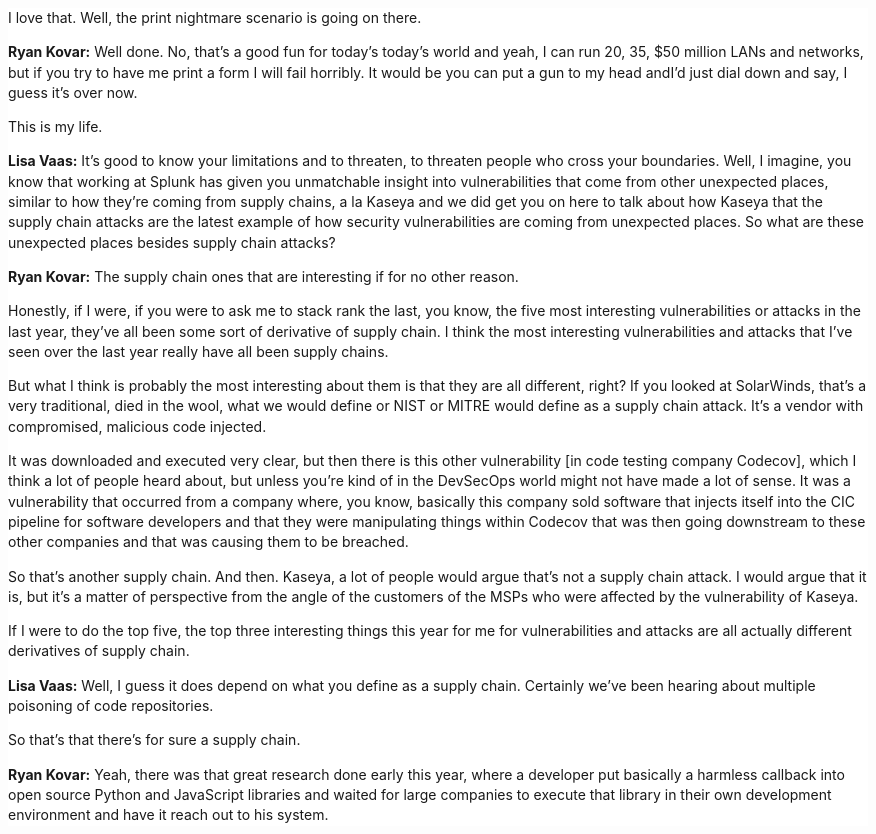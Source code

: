 
I love that. Well, the print nightmare scenario is going on there.


**Ryan Kovar:** Well done. No, that’s a good fun for today’s today’s world and yeah, I can run 20, 35, $50 million LANs and networks, but if you try to have me print a form I will fail horribly. It would be you can put a gun to my head andI’d just dial down and say, I guess it’s over now.


This is my life.


**Lisa Vaas:** It’s good to know your limitations and to threaten, to threaten people who cross your boundaries. Well, I imagine, you know that working at Splunk has given you unmatchable insight into vulnerabilities that come from other unexpected places, similar to how they’re coming from supply chains, a la Kaseya and we did get you on here to talk about how Kaseya that the supply chain attacks are the latest example of how security vulnerabilities are coming from unexpected places. So what are these unexpected places besides supply chain attacks?


**Ryan Kovar:** The supply chain ones that are interesting if for no other reason.


Honestly, if I were, if you were to ask me to stack rank the last, you know, the five most interesting vulnerabilities or attacks in the last year, they’ve all been some sort of derivative of supply chain. I think the most interesting vulnerabilities and attacks that I’ve seen over the last year really have all been supply chains.


But what I think is probably the most interesting about them is that they are all different, right? If you looked at SolarWinds, that’s a very traditional, died in the wool, what we would define or NIST or MITRE would define as a supply chain attack. It’s a vendor with compromised, malicious code injected.


It was downloaded and executed very clear, but then there is this other vulnerability [in code testing company Codecov], which I think a lot of people heard about, but unless you’re kind of in the DevSecOps world might not have made a lot of sense. It was a vulnerability that occurred from a company where, you know, basically this company sold software that injects itself into the CIC pipeline for software developers and that they were manipulating things within Codecov that was then going downstream to these other companies and that was causing them to be breached.


So that’s another supply chain. And then. Kaseya, a lot of people would argue that’s not a supply chain attack. I would argue that it is, but it’s a matter of perspective from the angle of the customers of the MSPs who were affected by the vulnerability of Kaseya.


If I were to do the top five, the top three interesting things this year for me for vulnerabilities and attacks are all actually different derivatives of supply chain.


**Lisa Vaas:** Well, I guess it does depend on what you define as a supply chain. Certainly we’ve been hearing about multiple poisoning of code repositories.


So that’s that there’s for sure a supply chain.


**Ryan Kovar:** Yeah, there was that great research done early this year, where a developer put basically a harmless callback into open source Python and JavaScript libraries and waited for large companies to execute that library in their own development environment and have it reach out to his system.

